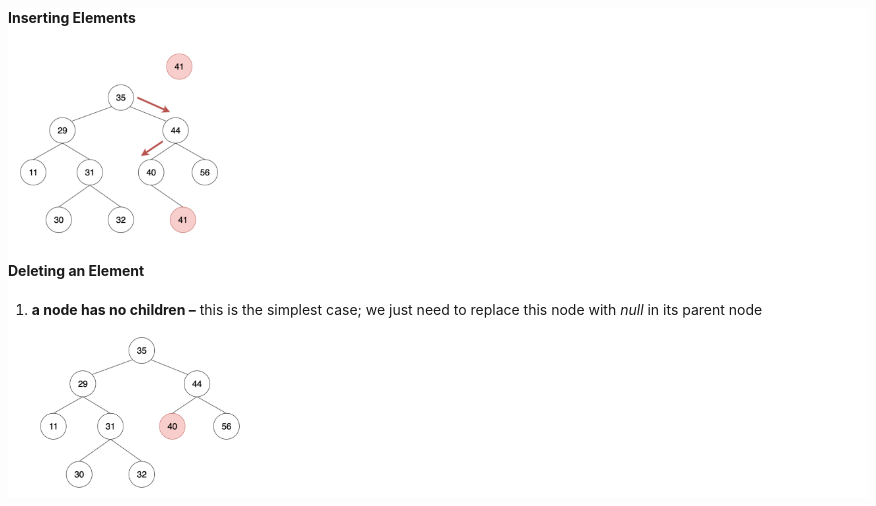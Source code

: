 #### Inserting Elements

<img src="images/image-20210705113746268.png" alt="image-20210705113746268" style="zoom: 33%;" />

#### Deleting an Element

1. **a node has no children –** this is the simplest case; we just need to replace this node with *null* in its parent node

   <img src="images/image-20210705113828851.png" alt="image-20210705113828851" style="zoom: 33%;" />
